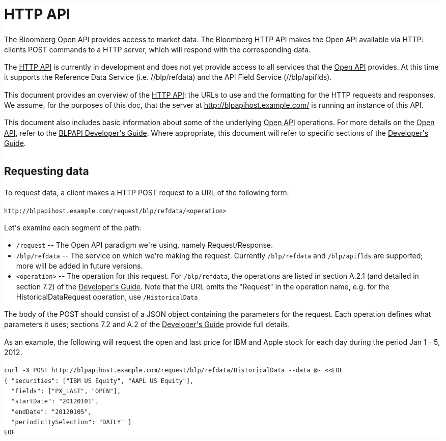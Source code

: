 HTTP API
========

The [Bloomberg Open API] provides access to market data. The
[Bloomberg HTTP API] makes the [Open API] available via HTTP: clients POST
commands to a HTTP server, which will respond with the corresponding data.

The [HTTP API] is currently in development and does not yet provide access
to all services that the [Open API] provides. At this time it supports the
Reference Data Service (i.e. //blp/refdata) and the API Field Service
(//blp/apiflds).

This document provides an overview of the [HTTP API]: the URLs to use and the
formatting for the HTTP requests and responses. We assume, for the purposes of
this doc, that the server at http://blpapihost.example.com/ is running an
instance of this API.

This document also includes basic information about some of the underlying
[Open API] operations. For more details on the [Open API], refer to the
[BLPAPI Developer's Guide]. Where appropriate, this document will refer to
specific sections of the [Developer's Guide].

[Bloomberg Open API]: http://bloomberglabs.com/api
[Open API]: http://bloomberglabs.com/api
[Bloomberg HTTP API]: http://github.com/bloomberg/blpapi-http
[HTTP API]: http://github.com/bloomberg/blpapi-http
[BLPAPI Developer's Guide]: http://www.bloomberglabs.com/files/2014/07/blpapi-developers-guide-2.54.pdf
[Developer's Guide]: http://www.bloomberglabs.com/files/2014/07/blpapi-developers-guide-2.54.pdf


Requesting data
---------------

To request data, a client makes a HTTP POST request to a URL of the following
form:

```
http://blpapihost.example.com/request/blp/refdata/<operation>
```

Let's examine each segment of the path:

* `/request` -- The Open API paradigm we're using, namely Request/Response.
* `/blp/refdata` -- The service on which we're making the request. Currently
`/blp/refdata` and `/blp/apiflds` are supported; more will be added in future
versions.
* `<operation>` -- The operation for this request. For `/blp/refdata`,
the operations are listed in section A.2.1 (and detailed in section 7.2) of the
[Developer's Guide]. Note that the URL omits the "Request" in the operation
name, e.g. for the HistoricalDataRequest operation, use `/HistoricalData`

The body of the POST should consist of a JSON object containing the parameters
for the request. Each operation defines what parameters it uses; sections 7.2
and A.2 of the [Developer's Guide] provide full details.

As an example, the following will request the open and last price for IBM and
Apple stock for each day during the period Jan 1 - 5, 2012.

```
curl -X POST http://blpapihost.example.com/request/blp/refdata/HistoricalData --data @- <<EOF
{ "securities": ["IBM US Equity", "AAPL US Equity"],
  "fields": ["PX_LAST", "OPEN"],
  "startDate": "20120101",
  "endDate": "20120105",
  "periodicitySelection": "DAILY" }
EOF
```
